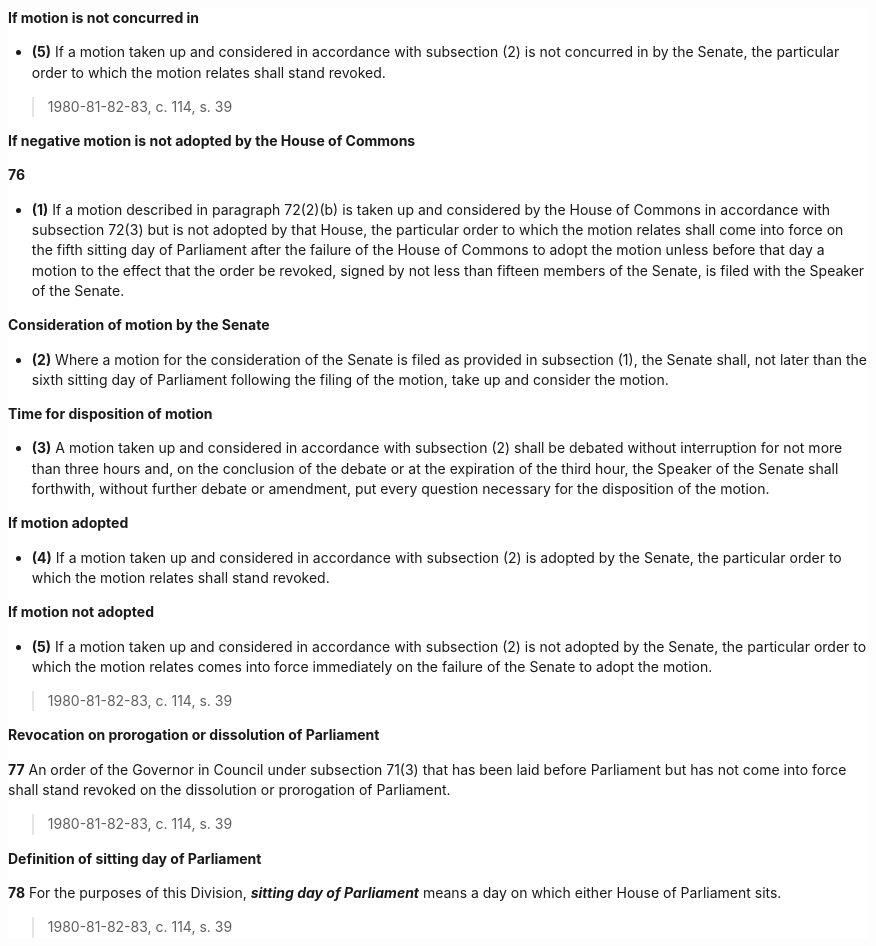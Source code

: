 **If motion is not concurred in**

- **(5)** If a motion taken up and considered in accordance with subsection (2) is not concurred in by the Senate, the particular order to which the motion relates shall stand revoked.
> 1980-81-82-83, c. 114, s. 39





**If negative motion is not adopted by the House of Commons**

**76** 

- **(1)** If a motion described in paragraph 72(2)(b) is taken up and considered by the House of Commons in accordance with subsection 72(3) but is not adopted by that House, the particular order to which the motion relates shall come into force on the fifth sitting day of Parliament after the failure of the House of Commons to adopt the motion unless before that day a motion to the effect that the order be revoked, signed by not less than fifteen members of the Senate, is filed with the Speaker of the Senate.

**Consideration of motion by the Senate**

- **(2)** Where a motion for the consideration of the Senate is filed as provided in subsection (1), the Senate shall, not later than the sixth sitting day of Parliament following the filing of the motion, take up and consider the motion.

**Time for disposition of motion**

- **(3)** A motion taken up and considered in accordance with subsection (2) shall be debated without interruption for not more than three hours and, on the conclusion of the debate or at the expiration of the third hour, the Speaker of the Senate shall forthwith, without further debate or amendment, put every question necessary for the disposition of the motion.

**If motion adopted**

- **(4)** If a motion taken up and considered in accordance with subsection (2) is adopted by the Senate, the particular order to which the motion relates shall stand revoked.

**If motion not adopted**

- **(5)** If a motion taken up and considered in accordance with subsection (2) is not adopted by the Senate, the particular order to which the motion relates comes into force immediately on the failure of the Senate to adopt the motion.
> 1980-81-82-83, c. 114, s. 39





**Revocation on prorogation or dissolution of Parliament**

**77** An order of the Governor in Council under subsection 71(3) that has been laid before Parliament but has not come into force shall stand revoked on the dissolution or prorogation of Parliament.
> 1980-81-82-83, c. 114, s. 39





**Definition of sitting day of Parliament**

**78** For the purposes of this Division, ***sitting day of Parliament*** means a day on which either House of Parliament sits.
> 1980-81-82-83, c. 114, s. 39
